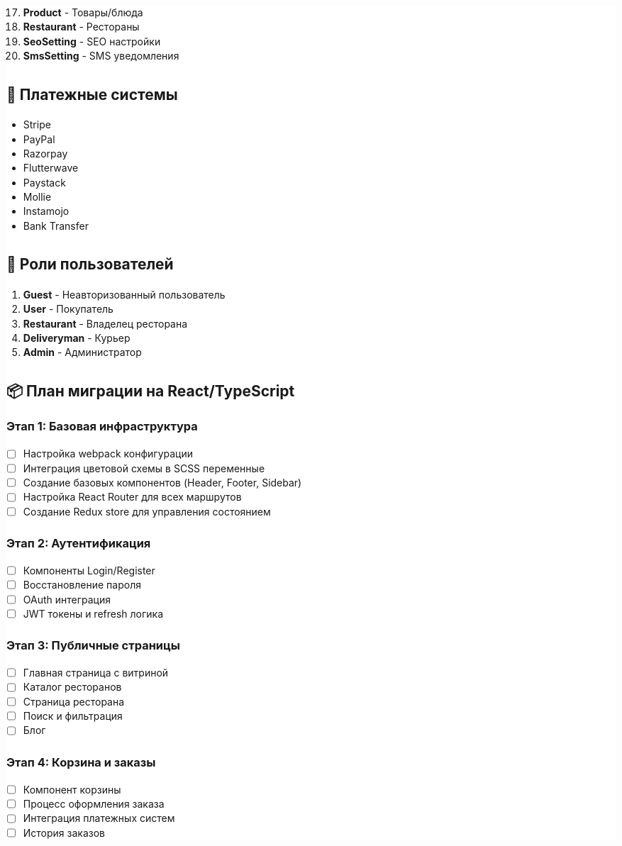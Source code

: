 17. **Product** - Товары/блюда
18. **Restaurant** - Рестораны
19. **SeoSetting** - SEO настройки
20. **SmsSetting** - SMS уведомления

## 🔄 Платежные системы
- Stripe
- PayPal
- Razorpay
- Flutterwave
- Paystack
- Mollie
- Instamojo
- Bank Transfer

## 👥 Роли пользователей
1. **Guest** - Неавторизованный пользователь
2. **User** - Покупатель
3. **Restaurant** - Владелец ресторана
4. **Deliveryman** - Курьер
5. **Admin** - Администратор

## 📦 План миграции на React/TypeScript

### Этап 1: Базовая инфраструктура
- [ ] Настройка webpack конфигурации
- [ ] Интеграция цветовой схемы в SCSS переменные
- [ ] Создание базовых компонентов (Header, Footer, Sidebar)
- [ ] Настройка React Router для всех маршрутов
- [ ] Создание Redux store для управления состоянием

### Этап 2: Аутентификация
- [ ] Компоненты Login/Register
- [ ] Восстановление пароля
- [ ] OAuth интеграция
- [ ] JWT токены и refresh логика

### Этап 3: Публичные страницы
- [ ] Главная страница с витриной
- [ ] Каталог ресторанов
- [ ] Страница ресторана
- [ ] Поиск и фильтрация
- [ ] Блог

### Этап 4: Корзина и заказы
- [ ] Компонент корзины
- [ ] Процесс оформления заказа
- [ ] Интеграция платежных систем
- [ ] История заказов

